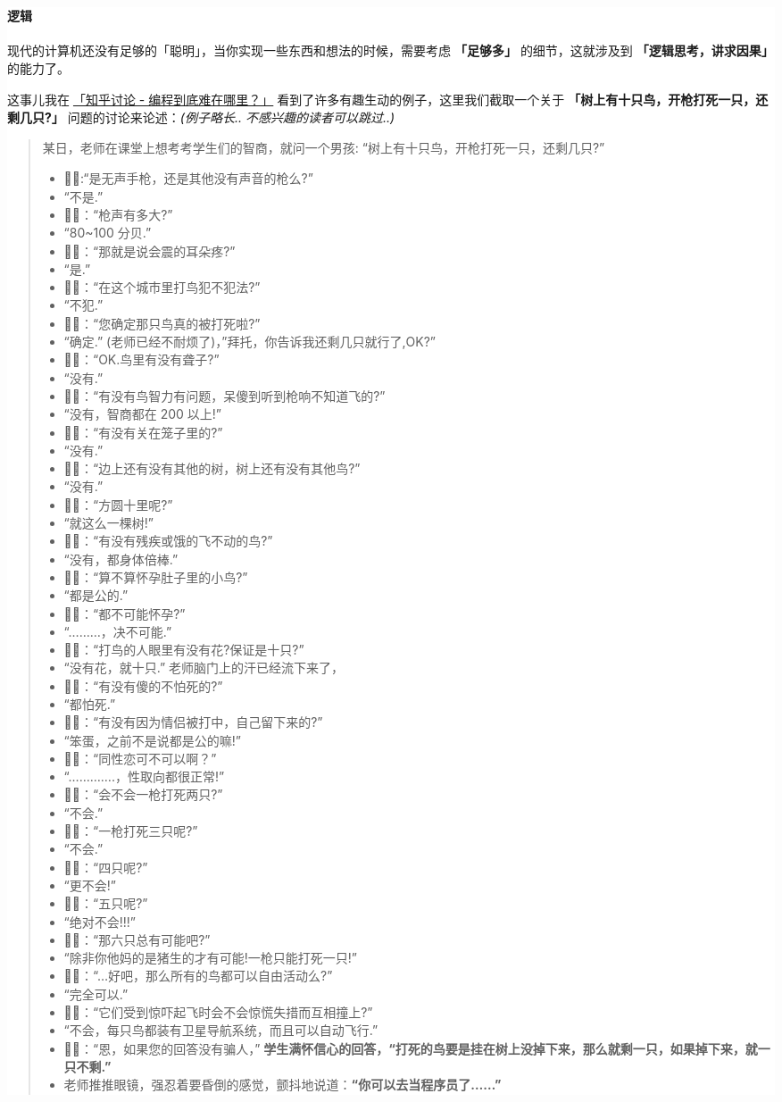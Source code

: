 #### 逻辑

现代的计算机还没有足够的「聪明」，当你实现一些东西和想法的时候，需要考虑 **「足够多」** 的细节，这就涉及到 **「逻辑思考，讲求因果」** 的能力了。

这事儿我在 [「知乎讨论 - 编程到底难在哪里？」](https://www.zhihu.com/question/22508677/answer/141334678) 看到了许多有趣生动的例子，这里我们截取一个关于 **「树上有十只鸟，开枪打死一只，还剩几只?」** 问题的讨论来论述：*(例子略长.. 不感兴趣的读者可以跳过..)*

> 某日，老师在课堂上想考考学生们的智商，就问一个男孩: “树上有十只鸟，开枪打死一只，还剩几只?”　　
> - 🙋‍♂️:“是无声手枪，还是其他没有声音的枪么?”　　
> - “不是.”　　
> - 🙋‍♂️：“枪声有多大?”　　
> - “80~100 分贝.”　
> - 🙋‍♂️：“那就是说会震的耳朵疼?”　　
> - “是.”　　
> - 🙋‍♂️：“在这个城市里打鸟犯不犯法?”　　
> - “不犯.”　　
> - 🙋‍♂️：“您确定那只鸟真的被打死啦?”　　
> - “确定.” (老师已经不耐烦了)，”拜托，你告诉我还剩几只就行了,OK?”　　
> - 🙋‍♂️：“OK.鸟里有没有聋子?”　　
> - “没有.”　　
> - 🙋‍♂️：“有没有鸟智力有问题，呆傻到听到枪响不知道飞的?”　　
> - “没有，智商都在 200 以上!”　　
> - 🙋‍♂️：“有没有关在笼子里的?”　　
> - “没有.”　　
> - 🙋‍♂️：“边上还有没有其他的树，树上还有没有其他鸟?”　　
> - “没有.” 
> - 🙋‍♂️：“方圆十里呢?” 
> - “就这么一棵树!”　　
> - 🙋‍♂️：“有没有残疾或饿的飞不动的鸟?”　　
> - “没有，都身体倍棒.”　　
> - 🙋‍♂️：“算不算怀孕肚子里的小鸟?”　　
> - “都是公的.”　　
> - 🙋‍♂️：“都不可能怀孕?”　　
> - “………，决不可能.”　　
> - 🙋‍♂️：“打鸟的人眼里有没有花?保证是十只?”　　
> - “没有花，就十只.” 老师脑门上的汗已经流下来了，　　
> - 🙋‍♂️：“有没有傻的不怕死的?”　　
> - “都怕死.”　　
> - 🙋‍♂️：“有没有因为情侣被打中，自己留下来的?”　　
> - “笨蛋，之前不是说都是公的嘛!”　　
> - 🙋‍♂️：“同性恋可不可以啊？”　　
> - “………….，性取向都很正常!”　　
> - 🙋‍♂️：“会不会一枪打死两只?”　　
> - “不会.”　　
> - 🙋‍♂️：“一枪打死三只呢?”　　
> - “不会.”　　
> - 🙋‍♂️：“四只呢?”　　
> - “更不会!”　　
> - 🙋‍♂️：“五只呢?”　　
> - “绝对不会!!!”　　
> - 🙋‍♂️：“那六只总有可能吧?”　　
> - “除非你他妈的是猪生的才有可能!一枪只能打死一只!”　　
> - 🙋‍♂️：“…好吧，那么所有的鸟都可以自由活动么?”　　
> - “完全可以.”　　
> - 🙋‍♂️：“它们受到惊吓起飞时会不会惊慌失措而互相撞上?”
> - “不会，每只鸟都装有卫星导航系统，而且可以自动飞行.”
> - 🙋‍♂️：“恩，如果您的回答没有骗人，” **学生满怀信心的回答，“打死的鸟要是挂在树上没掉下来，那么就剩一只，如果掉下来，就一只不剩.”**
> - 老师推推眼镜，强忍着要昏倒的感觉，颤抖地说道：**“你可以去当程序员了……”**
